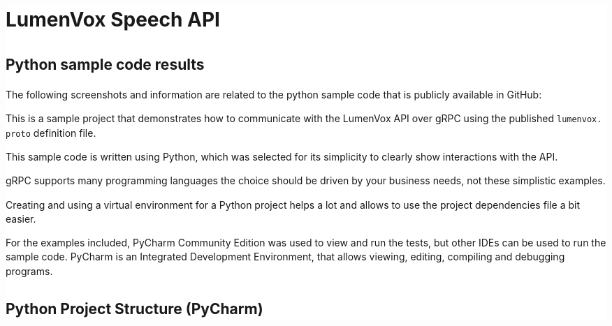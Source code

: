 # LumenVox Speech API

## Python sample code results

The following screenshots and information are related to the python sample code
that is publicly available in GitHub:

This is a sample project that demonstrates how to communicate with the LumenVox
 API over gRPC using the published `lumenvox.proto` definition file.

This sample code is written using Python, which was selected for its simplicity
to clearly show interactions with the API.

gRPC supports many programming languages the choice should be driven by your
business needs, not these simplistic examples.

Creating and using a virtual environment for a Python project helps a lot and
allows to use the project dependencies file a bit easier.

For the examples included, PyCharm Community Edition was used to view and run
the tests, but other IDEs can be used to run the sample code.  PyCharm is an 
Integrated Development Environment, that allows viewing, editing, compiling and 
debugging programs.

## Python Project Structure (PyCharm)

